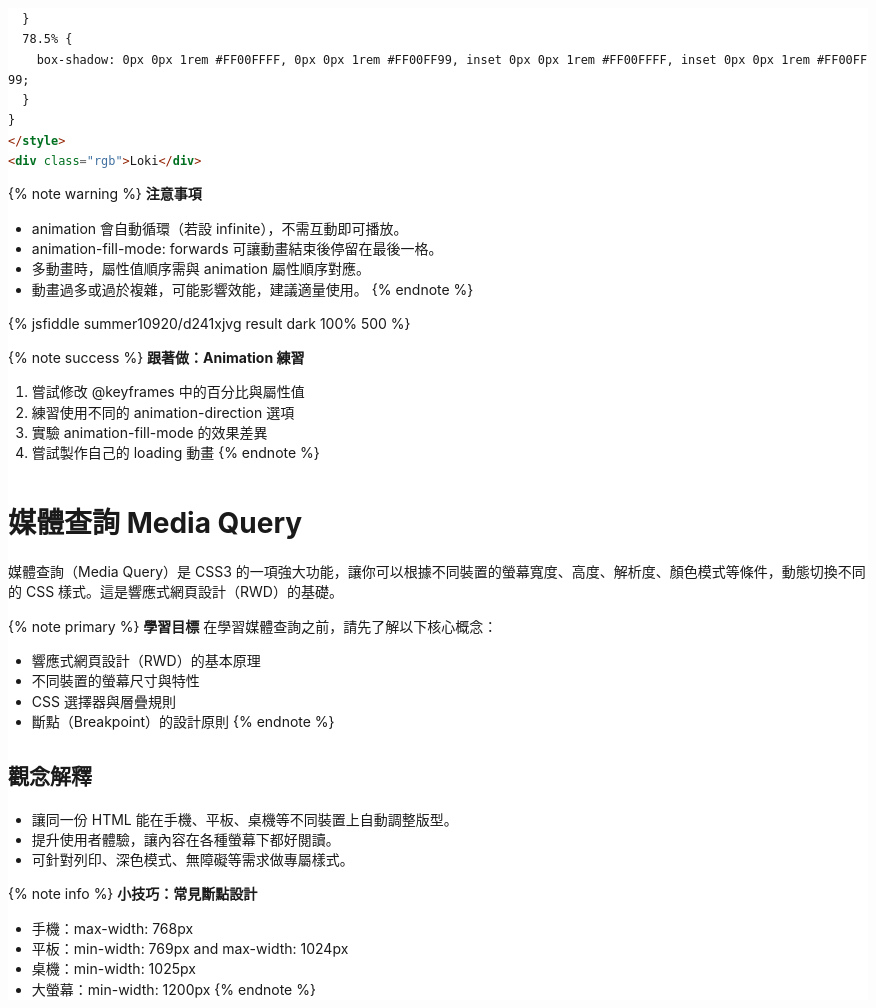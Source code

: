 ```html
  }
  78.5% {
    box-shadow: 0px 0px 1rem #FF00FFFF, 0px 0px 1rem #FF00FF99, inset 0px 0px 1rem #FF00FFFF, inset 0px 0px 1rem #FF00FF99;
  }
}
</style>
<div class="rgb">Loki</div>
```

{% note warning %}
**注意事項**
- animation 會自動循環（若設 infinite），不需互動即可播放。
- animation-fill-mode: forwards 可讓動畫結束後停留在最後一格。
- 多動畫時，屬性值順序需與 animation 屬性順序對應。
- 動畫過多或過於複雜，可能影響效能，建議適量使用。
{% endnote %}

{% jsfiddle summer10920/d241xjvg result dark 100% 500 %}

{% note success %}
**跟著做：Animation 練習**
1. 嘗試修改 @keyframes 中的百分比與屬性值
2. 練習使用不同的 animation-direction 選項
3. 實驗 animation-fill-mode 的效果差異
4. 嘗試製作自己的 loading 動畫
{% endnote %}

# 媒體查詢 Media Query
媒體查詢（Media Query）是 CSS3 的一項強大功能，讓你可以根據不同裝置的螢幕寬度、高度、解析度、顏色模式等條件，動態切換不同的 CSS 樣式。這是響應式網頁設計（RWD）的基礎。

{% note primary %}
**學習目標**
在學習媒體查詢之前，請先了解以下核心概念：
- 響應式網頁設計（RWD）的基本原理
- 不同裝置的螢幕尺寸與特性
- CSS 選擇器與層疊規則
- 斷點（Breakpoint）的設計原則
{% endnote %}

## 觀念解釋
- 讓同一份 HTML 能在手機、平板、桌機等不同裝置上自動調整版型。
- 提升使用者體驗，讓內容在各種螢幕下都好閱讀。
- 可針對列印、深色模式、無障礙等需求做專屬樣式。

{% note info %}
**小技巧：常見斷點設計**
- 手機：max-width: 768px
- 平板：min-width: 769px and max-width: 1024px  
- 桌機：min-width: 1025px
- 大螢幕：min-width: 1200px
{% endnote %}
